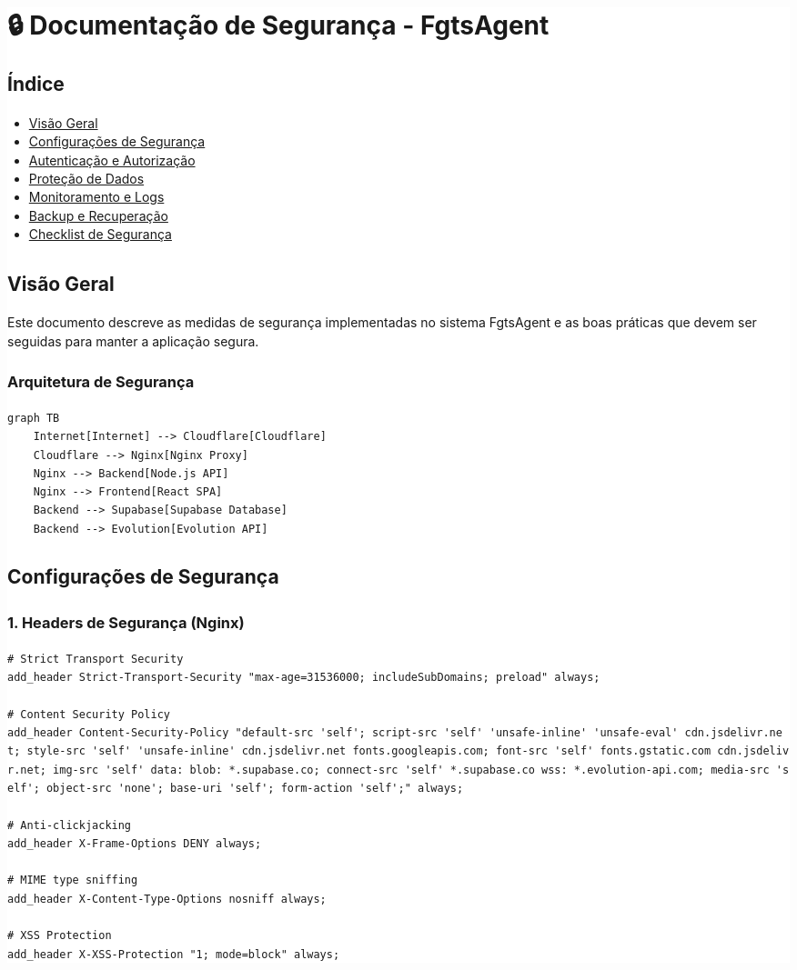 # 🔒 Documentação de Segurança - FgtsAgent

## Índice
- [Visão Geral](#visão-geral)
- [Configurações de Segurança](#configurações-de-segurança)
- [Autenticação e Autorização](#autenticação-e-autorização)
- [Proteção de Dados](#proteção-de-dados)
- [Monitoramento e Logs](#monitoramento-e-logs)
- [Backup e Recuperação](#backup-e-recuperação)
- [Checklist de Segurança](#checklist-de-segurança)

## Visão Geral

Este documento descreve as medidas de segurança implementadas no sistema FgtsAgent e as boas práticas que devem ser seguidas para manter a aplicação segura.

### Arquitetura de Segurança

```mermaid
graph TB
    Internet[Internet] --> Cloudflare[Cloudflare]
    Cloudflare --> Nginx[Nginx Proxy]
    Nginx --> Backend[Node.js API]
    Nginx --> Frontend[React SPA]
    Backend --> Supabase[Supabase Database]
    Backend --> Evolution[Evolution API]
```

## Configurações de Segurança

### 1. Headers de Segurança (Nginx)

```nginx
# Strict Transport Security
add_header Strict-Transport-Security "max-age=31536000; includeSubDomains; preload" always;

# Content Security Policy
add_header Content-Security-Policy "default-src 'self'; script-src 'self' 'unsafe-inline' 'unsafe-eval' cdn.jsdelivr.net; style-src 'self' 'unsafe-inline' cdn.jsdelivr.net fonts.googleapis.com; font-src 'self' fonts.gstatic.com cdn.jsdelivr.net; img-src 'self' data: blob: *.supabase.co; connect-src 'self' *.supabase.co wss: *.evolution-api.com; media-src 'self'; object-src 'none'; base-uri 'self'; form-action 'self';" always;

# Anti-clickjacking
add_header X-Frame-Options DENY always;

# MIME type sniffing
add_header X-Content-Type-Options nosniff always;

# XSS Protection
add_header X-XSS-Protection "1; mode=block" always;
```
